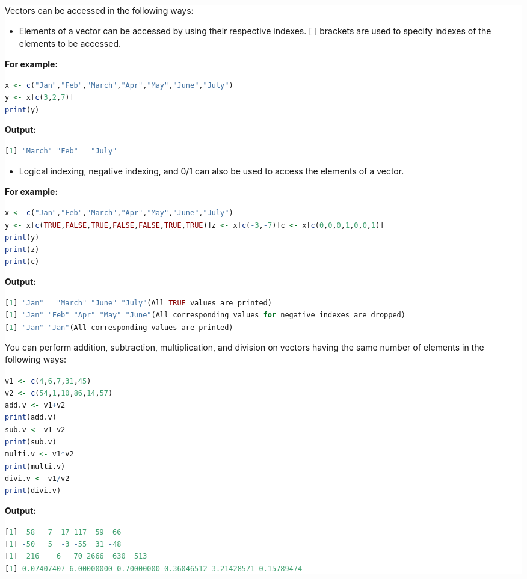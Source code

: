 Vectors can be accessed in the following ways:

* Elements of a vector can be accessed by using their respective indexes. \[ \] brackets are used to specify indexes of the elements to be accessed.
    

**For example:**

```r
x <- c("Jan","Feb","March","Apr","May","June","July")
y <- x[c(3,2,7)]
print(y)
```

**Output:**

```r
[1] "March" "Feb"   "July"
```

* Logical indexing, negative indexing, and 0/1 can also be used to access the elements of a vector.
    

**For example:**

```r
x <- c("Jan","Feb","March","Apr","May","June","July")
y <- x[c(TRUE,FALSE,TRUE,FALSE,FALSE,TRUE,TRUE)]z <- x[c(-3,-7)]c <- x[c(0,0,0,1,0,0,1)]
print(y)
print(z)
print(c)
```

**Output:**

```r
[1] "Jan"   "March" "June" "July"(All TRUE values are printed)
[1] "Jan" "Feb" "Apr" "May" "June"(All corresponding values for negative indexes are dropped)
[1] "Jan" "Jan"(All corresponding values are printed)
```

You can perform addition, subtraction, multiplication, and division on vectors having the same number of elements in the following ways:

```r
v1 <- c(4,6,7,31,45)
v2 <- c(54,1,10,86,14,57)
add.v <- v1+v2
print(add.v)
sub.v <- v1-v2
print(sub.v)
multi.v <- v1*v2
print(multi.v)
divi.v <- v1/v2
print(divi.v)
```

**Output:**

```r
[1]  58   7  17 117  59  66
[1] -50   5  -3 -55  31 -48
[1]  216    6   70 2666  630  513
[1] 0.07407407 6.00000000 0.70000000 0.36046512 3.21428571 0.15789474
```
